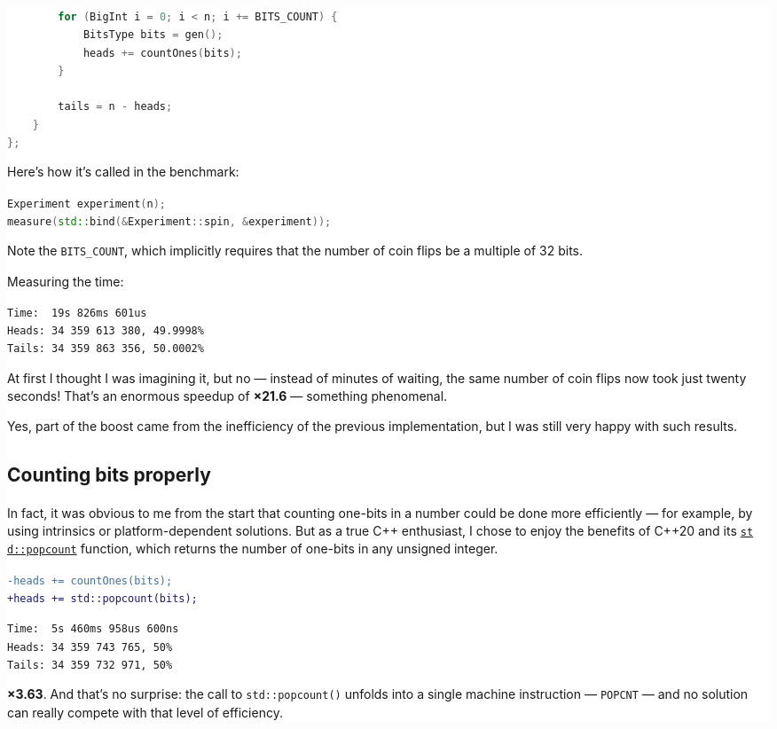 ```cpp
        for (BigInt i = 0; i < n; i += BITS_COUNT) {
            BitsType bits = gen();
            heads += countOnes(bits);
        }

        tails = n - heads;
    }
};
```

Here’s how it’s called in the benchmark:

```cpp
Experiment experiment(n);
measure(std::bind(&Experiment::spin, &experiment));
```
Note the `BITS_COUNT`, which implicitly requires that the number of coin flips be a multiple of 32 bits.

Measuring the time:

```
Time:  19s 826ms 601us
Heads: 34 359 613 380, 49.9998%
Tails: 34 359 863 356, 50.0002%
```

At first I thought I was imagining it, but no — instead of minutes of waiting, the same number of coin flips now took just twenty seconds! That’s an enormous speedup of **×21.6** — something phenomenal.

Yes, part of the boost came from the inefficiency of the previous implementation, but I was still very happy with such results.

## Counting bits properly

In fact, it was obvious to me from the start that counting one-bits in a number could be done more efficiently — for example, by using intrinsics or platform-dependent solutions. But as a true C++ enthusiast, I chose to enjoy the benefits of C++20 and its [`std::popcount`](https://en.cppreference.com/w/cpp/numeric/popcount.html) function, which returns the number of one-bits in any unsigned integer.

```diff
-heads += countOnes(bits);
+heads += std::popcount(bits);
```

```
Time:  5s 460ms 958us 600ns
Heads: 34 359 743 765, 50%
Tails: 34 359 732 971, 50%
```

**×3.63**. And that’s no surprise: the call to `std::popcount()` unfolds into a single machine instruction — `POPCNT` — and no solution can really compete with that level of efficiency.
